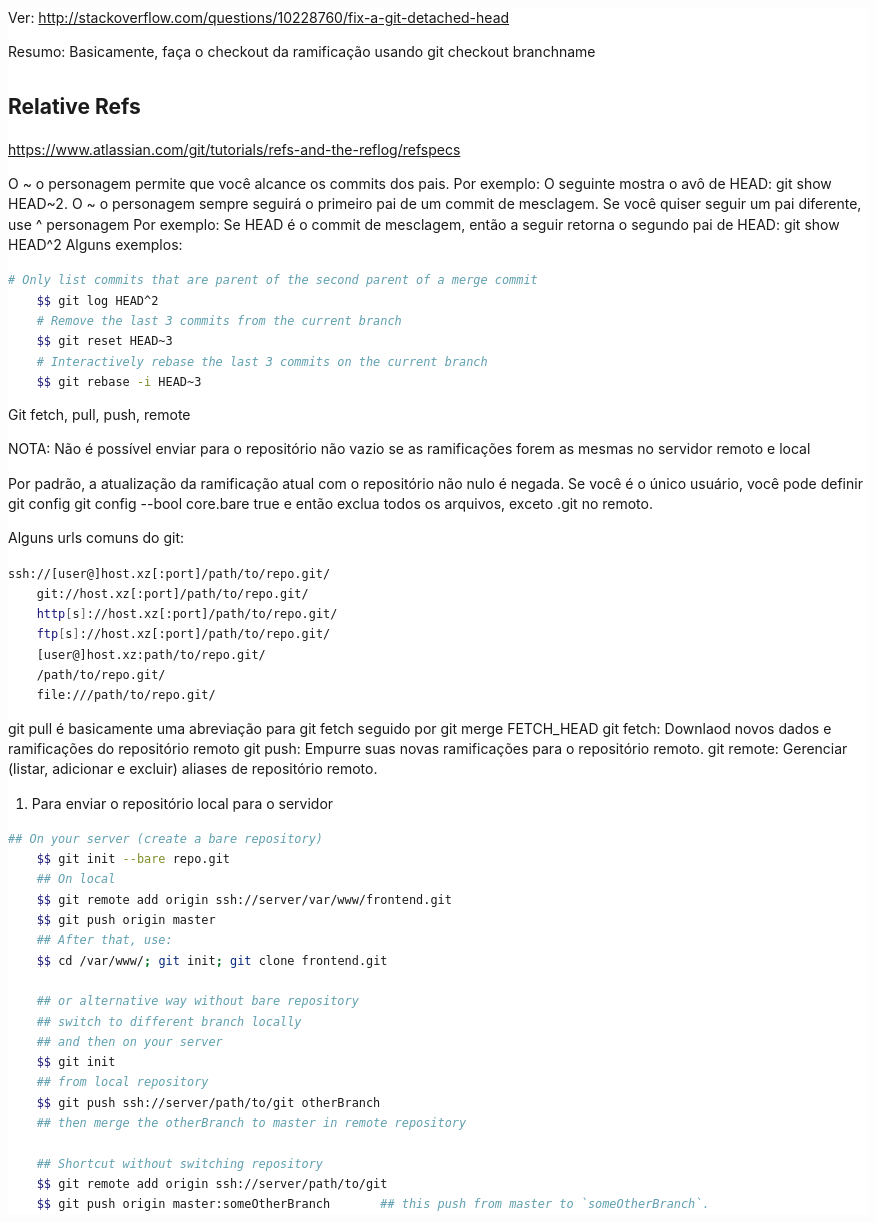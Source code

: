 Ver: http://stackoverflow.com/questions/10228760/fix-a-git-detached-head

Resumo: Basicamente, faça o checkout da ramificação usando git checkout branchname

## Relative Refs

https://www.atlassian.com/git/tutorials/refs-and-the-reflog/refspecs

O ~ o personagem permite que você alcance os commits dos pais. Por exemplo: O seguinte mostra o avô de HEAD: git show HEAD~2. O ~ o personagem sempre seguirá o primeiro pai de um commit de mesclagem. Se você quiser seguir um pai diferente, use ^ personagem Por exemplo: Se HEAD é o commit de mesclagem, então a seguir retorna o segundo pai de HEAD: git show HEAD^2 Alguns exemplos:

```bash
# Only list commits that are parent of the second parent of a merge commit
    $$ git log HEAD^2
    # Remove the last 3 commits from the current branch
    $$ git reset HEAD~3
    # Interactively rebase the last 3 commits on the current branch
    $$ git rebase -i HEAD~3
```
Git fetch, pull, push, remote

NOTA: Não é possível enviar para o repositório não vazio se as ramificações forem as mesmas no servidor remoto e local

Por padrão, a atualização da ramificação atual com o repositório não nulo é negada. Se você é o único usuário, você pode definir git config git config --bool core.bare true e então exclua todos os arquivos, exceto .git no remoto.

Alguns urls comuns do git:

```bash
ssh://[user@]host.xz[:port]/path/to/repo.git/
    git://host.xz[:port]/path/to/repo.git/
    http[s]://host.xz[:port]/path/to/repo.git/
    ftp[s]://host.xz[:port]/path/to/repo.git/
    [user@]host.xz:path/to/repo.git/
    /path/to/repo.git/
    file:///path/to/repo.git/
```

git pull é basicamente uma abreviação para git fetch seguido por git merge FETCH_HEAD git fetch: Downlaod novos dados e ramificações do repositório remoto git push: Empurre suas novas ramificações para o repositório remoto. git remote: Gerenciar (listar, adicionar e excluir) aliases de repositório remoto.

1. Para enviar o repositório local para o servidor

```bash
## On your server (create a bare repository)
    $$ git init --bare repo.git
    ## On local
    $$ git remote add origin ssh://server/var/www/frontend.git
    $$ git push origin master
    ## After that, use:
    $$ cd /var/www/; git init; git clone frontend.git

    ## or alternative way without bare repository
    ## switch to different branch locally
    ## and then on your server
    $$ git init
    ## from local repository
    $$ git push ssh://server/path/to/git otherBranch
    ## then merge the otherBranch to master in remote repository

    ## Shortcut without switching repository
    $$ git remote add origin ssh://server/path/to/git
    $$ git push origin master:someOtherBranch       ## this push from master to `someOtherBranch`.
```